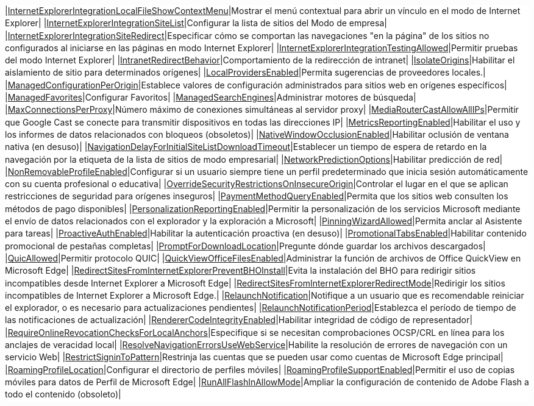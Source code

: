 |[InternetExplorerIntegrationLocalFileShowContextMenu](#internetexplorerintegrationlocalfileshowcontextmenu)|Mostrar el menú contextual para abrir un vínculo en el modo de Internet Explorer|
|[InternetExplorerIntegrationSiteList](#internetexplorerintegrationsitelist)|Configurar la lista de sitios del Modo de empresa|
|[InternetExplorerIntegrationSiteRedirect](#internetexplorerintegrationsiteredirect)|Especificar cómo se comportan las navegaciones "en la página" de los sitios no configurados al iniciarse en las páginas en modo Internet Explorer|
|[InternetExplorerIntegrationTestingAllowed](#internetexplorerintegrationtestingallowed)|Permitir pruebas del modo Internet Explorer|
|[IntranetRedirectBehavior](#intranetredirectbehavior)|Comportamiento de la redirección de intranet|
|[IsolateOrigins](#isolateorigins)|Habilitar el aislamiento de sitio para determinados orígenes|
|[LocalProvidersEnabled](#localprovidersenabled)|Permita sugerencias de proveedores locales.|
|[ManagedConfigurationPerOrigin](#managedconfigurationperorigin)|Establece valores de configuración administrados para sitios web en orígenes específicos|
|[ManagedFavorites](#managedfavorites)|Configurar Favoritos|
|[ManagedSearchEngines](#managedsearchengines)|Administrar motores de búsqueda|
|[MaxConnectionsPerProxy](#maxconnectionsperproxy)|Número máximo de conexiones simultáneas al servidor proxy|
|[MediaRouterCastAllowAllIPs](#mediaroutercastallowallips)|Permitir que Google Cast se conecte para transmitir dispositivos en todas las direcciones IP|
|[MetricsReportingEnabled](#metricsreportingenabled)|Habilitar el uso y los informes de datos relacionados con bloqueos (obsoletos)|
|[NativeWindowOcclusionEnabled](#nativewindowocclusionenabled)|Habilitar oclusión de ventana nativa (en desuso)|
|[NavigationDelayForInitialSiteListDownloadTimeout](#navigationdelayforinitialsitelistdownloadtimeout)|Establecer un tiempo de espera de retardo en la navegación por la etiqueta de la lista de sitios de modo empresarial|
|[NetworkPredictionOptions](#networkpredictionoptions)|Habilitar predicción de red|
|[NonRemovableProfileEnabled](#nonremovableprofileenabled)|Configurar si un usuario siempre tiene un perfil predeterminado que inicia sesión automáticamente con su cuenta profesional o educativa|
|[OverrideSecurityRestrictionsOnInsecureOrigin](#overridesecurityrestrictionsoninsecureorigin)|Controlar el lugar en el que se aplican restricciones de seguridad para orígenes inseguros|
|[PaymentMethodQueryEnabled](#paymentmethodqueryenabled)|Permita que los sitios web consulten los métodos de pago disponibles|
|[PersonalizationReportingEnabled](#personalizationreportingenabled)|Permitir la personalización de los servicios Microsoft mediante el envío de datos relacionados con el explorador y la exploración a Microsoft|
|[PinningWizardAllowed](#pinningwizardallowed)|Permita anclar al Asistente para tareas|
|[ProactiveAuthEnabled](#proactiveauthenabled)|Habilitar la autenticación proactiva (en desuso)|
|[PromotionalTabsEnabled](#promotionaltabsenabled)|Habilitar contenido promocional de pestañas completas|
|[PromptForDownloadLocation](#promptfordownloadlocation)|Pregunte dónde guardar los archivos descargados|
|[QuicAllowed](#quicallowed)|Permitir protocolo QUIC|
|[QuickViewOfficeFilesEnabled](#quickviewofficefilesenabled)|Administrar la función de archivos de Office QuickView en Microsoft Edge|
|[RedirectSitesFromInternetExplorerPreventBHOInstall](#redirectsitesfrominternetexplorerpreventbhoinstall)|Evita la instalación del BHO para redirigir sitios incompatibles desde Internet Explorer a Microsoft Edge|
|[RedirectSitesFromInternetExplorerRedirectMode](#redirectsitesfrominternetexplorerredirectmode)|Redirigir los sitios incompatibles de Internet Explorer a Microsoft Edge.|
|[RelaunchNotification](#relaunchnotification)|Notifique a un usuario que es recomendable reiniciar el explorador, o es necesario para actualizaciones pendientes|
|[RelaunchNotificationPeriod](#relaunchnotificationperiod)|Establezca el período de tiempo de las notificaciones de actualización|
|[RendererCodeIntegrityEnabled](#renderercodeintegrityenabled)|Habilitar integridad de código de representador|
|[RequireOnlineRevocationChecksForLocalAnchors](#requireonlinerevocationchecksforlocalanchors)|Especifique si se necesitan comprobaciones OCSP/CRL en línea para los anclajes de veracidad local|
|[ResolveNavigationErrorsUseWebService](#resolvenavigationerrorsusewebservice)|Habilite la resolución de errores de navegación con un servicio Web|
|[RestrictSigninToPattern](#restrictsignintopattern)|Restrinja las cuentas que se pueden usar como cuentas de Microsoft Edge principal|
|[RoamingProfileLocation](#roamingprofilelocation)|Configurar el directorio de perfiles móviles|
|[RoamingProfileSupportEnabled](#roamingprofilesupportenabled)|Permitir el uso de copias móviles para datos de Perfil de Microsoft Edge|
|[RunAllFlashInAllowMode](#runallflashinallowmode)|Ampliar la configuración de contenido de Adobe Flash a todo el contenido (obsoleto)|